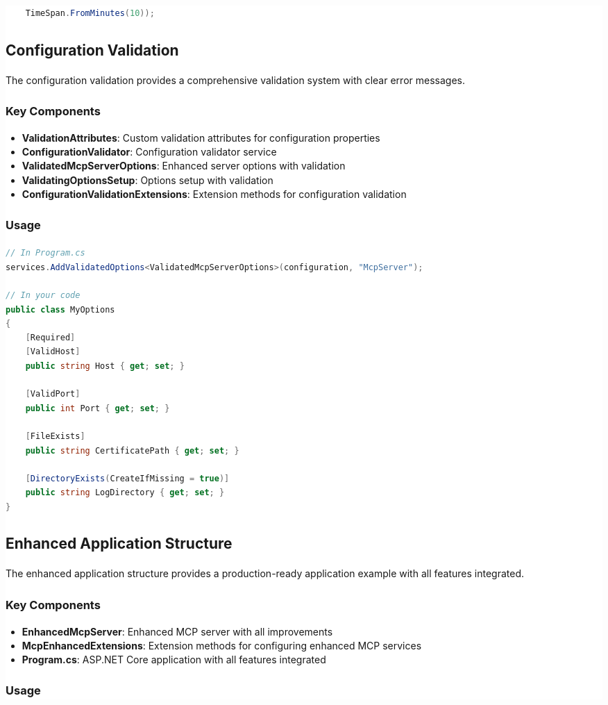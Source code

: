 ```csharp
    TimeSpan.FromMinutes(10));
```

## Configuration Validation

The configuration validation provides a comprehensive validation system with clear error messages.

### Key Components

- **ValidationAttributes**: Custom validation attributes for configuration properties
- **ConfigurationValidator**: Configuration validator service
- **ValidatedMcpServerOptions**: Enhanced server options with validation
- **ValidatingOptionsSetup**: Options setup with validation
- **ConfigurationValidationExtensions**: Extension methods for configuration validation

### Usage

```csharp
// In Program.cs
services.AddValidatedOptions<ValidatedMcpServerOptions>(configuration, "McpServer");

// In your code
public class MyOptions
{
    [Required]
    [ValidHost]
    public string Host { get; set; }
    
    [ValidPort]
    public int Port { get; set; }
    
    [FileExists]
    public string CertificatePath { get; set; }
    
    [DirectoryExists(CreateIfMissing = true)]
    public string LogDirectory { get; set; }
}
```

## Enhanced Application Structure

The enhanced application structure provides a production-ready application example with all features integrated.

### Key Components

- **EnhancedMcpServer**: Enhanced MCP server with all improvements
- **McpEnhancedExtensions**: Extension methods for configuring enhanced MCP services
- **Program.cs**: ASP.NET Core application with all features integrated

### Usage
